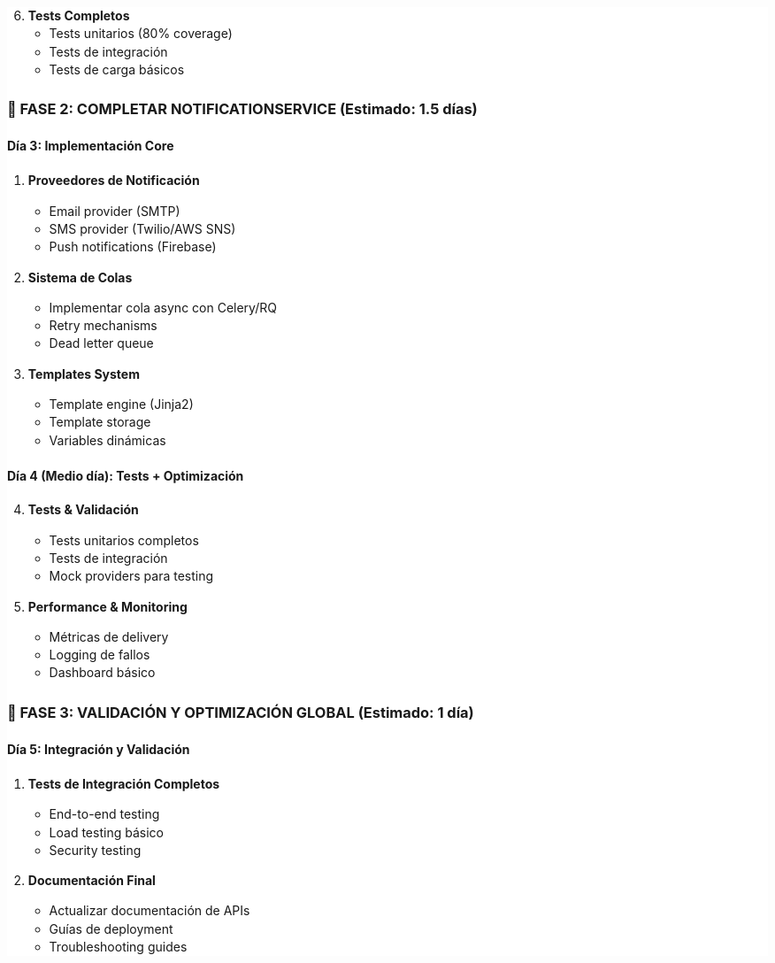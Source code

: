 6. **Tests Completos**
   - Tests unitarios (80% coverage)
   - Tests de integración
   - Tests de carga básicos

### 🚀 FASE 2: COMPLETAR NOTIFICATIONSERVICE (Estimado: 1.5 días)

#### **Día 3: Implementación Core**

1. **Proveedores de Notificación**

   - Email provider (SMTP)
   - SMS provider (Twilio/AWS SNS)
   - Push notifications (Firebase)

2. **Sistema de Colas**

   - Implementar cola async con Celery/RQ
   - Retry mechanisms
   - Dead letter queue

3. **Templates System**
   - Template engine (Jinja2)
   - Template storage
   - Variables dinámicas

#### **Día 4 (Medio día): Tests + Optimización**

4. **Tests & Validación**

   - Tests unitarios completos
   - Tests de integración
   - Mock providers para testing

5. **Performance & Monitoring**
   - Métricas de delivery
   - Logging de fallos
   - Dashboard básico

### 🚀 FASE 3: VALIDACIÓN Y OPTIMIZACIÓN GLOBAL (Estimado: 1 día)

#### **Día 5: Integración y Validación**

1. **Tests de Integración Completos**

   - End-to-end testing
   - Load testing básico
   - Security testing

2. **Documentación Final**

   - Actualizar documentación de APIs
   - Guías de deployment
   - Troubleshooting guides
